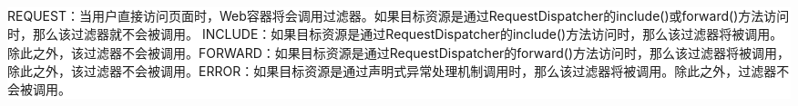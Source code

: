 REQUEST：当用户直接访问页面时，Web容器将会调用过滤器。如果目标资源是通过RequestDispatcher的include()或forward()方法访问
时，那么该过滤器就不会被调用。
​    INCLUDE：如果目标资源是通过RequestDispatcher的include()方法访问时，那么该过滤器将被调用。除此之外，该过滤器不会被调用。
​    FORWARD：如果目标资源是通过RequestDispatcher的forward()方法访问时，那么该过滤器将被调用，除此之外，该过滤器不会被调用。
​    ERROR：如果目标资源是通过声明式异常处理机制调用时，那么该过滤器将被调用。除此之外，过滤器不会被调用。

